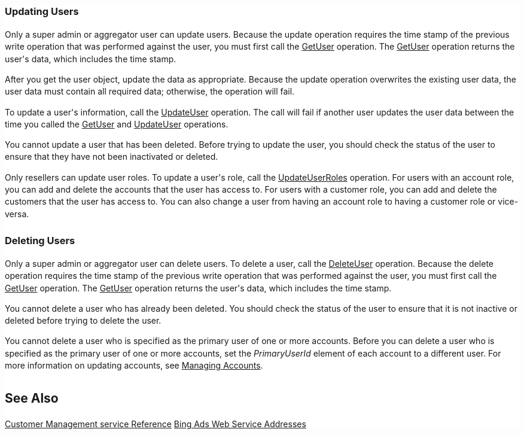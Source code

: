 ### Updating Users
Only a super admin or aggregator user can update users. Because the update operation requires the time stamp of the previous write operation that was performed against the user, you must first call the [GetUser](~/customer-api/getuser-service-operation.md) operation. The [GetUser](~/customer-api/getuser-service-operation.md) operation returns the user's data, which includes the time stamp.

After you get the user object, update the data as appropriate. Because the update operation overwrites the existing user data, the user data must contain all required data; otherwise, the operation will fail.

To update a user's information, call the [UpdateUser](~/customer-api/updateuser-service-operation.md) operation. The call will fail if another user updates the user data between the time you called the [GetUser](~/customer-api/getuser-service-operation.md) and [UpdateUser](~/customer-api/updateuser-service-operation.md) operations.

You cannot update a user that has been deleted. Before trying to update the user, you should check the status of the user to ensure that they have not been inactivated or deleted.

Only resellers can update user roles. To update a user's role, call the [UpdateUserRoles](~/customer-api/updateuserroles-service-operation.md) operation. For users with an account role, you can add and delete the accounts that the user has access to. For users with a customer role, you can add and delete the customers that the user has access to. You can also change a user from having an account role to having a customer role or vice-versa.

### Deleting Users
Only a super admin or aggregator user can delete users. To delete a user, call the [DeleteUser](~/customer-api/deleteuser-service-operation.md) operation. Because the delete operation requires the time stamp of the previous write operation that was performed against the user, you must first call the [GetUser](~/customer-api/getuser-service-operation.md) operation. The [GetUser](~/customer-api/getuser-service-operation.md) operation returns the user's data, which includes the time stamp.

You cannot delete a user who has already been deleted. You should check the status of the user to ensure that it is not inactive or deleted before trying to delete the user.

You cannot delete a user who is specified as the primary user of one or more accounts. Before you can delete a user who is specified as the primary user of one or more accounts, set the *PrimaryUserId* element of each account to a different user. For more information on updating accounts, see [Managing Accounts](#managingaccounts).

## See Also
[Customer Management service Reference](http://msdn.microsoft.com/library/96bc289f-8575-4225-be0d-a9949b78e089)
[Bing Ads Web Service Addresses](../concepts/bing-ads-web-service-addresses.md)

